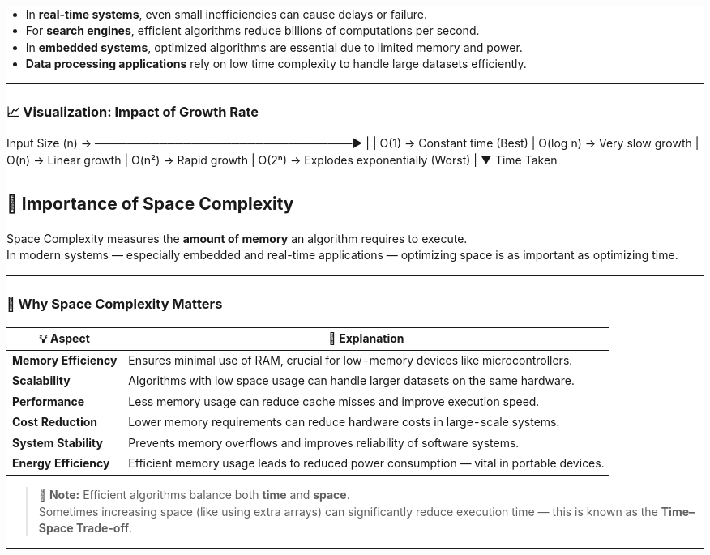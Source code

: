 - In **real-time systems**, even small inefficiencies can cause delays or failure.  
- For **search engines**, efficient algorithms reduce billions of computations per second.  
- In **embedded systems**, optimized algorithms are essential due to limited memory and power.  
- **Data processing applications** rely on low time complexity to handle large datasets efficiently.

---

### 📈 Visualization: Impact of Growth Rate


Input Size (n) → ────────────────────────────────►
|
|      O(1)  → Constant time (Best)
|      O(log n) → Very slow growth
|      O(n)  → Linear growth
|      O(n²) → Rapid growth
|      O(2ⁿ) → Explodes exponentially (Worst)
|
▼ Time Taken

## 💾 Importance of Space Complexity

Space Complexity measures the **amount of memory** an algorithm requires to execute.  
In modern systems — especially embedded and real-time applications — optimizing space is as important as optimizing time.

---

### 🧭 Why Space Complexity Matters

| 💡 Aspect | 💬 Explanation |
|------------|----------------|
| **Memory Efficiency** | Ensures minimal use of RAM, crucial for low-memory devices like microcontrollers. |
| **Scalability** | Algorithms with low space usage can handle larger datasets on the same hardware. |
| **Performance** | Less memory usage can reduce cache misses and improve execution speed. |
| **Cost Reduction** | Lower memory requirements can reduce hardware costs in large-scale systems. |
| **System Stability** | Prevents memory overflows and improves reliability of software systems. |
| **Energy Efficiency** | Efficient memory usage leads to reduced power consumption — vital in portable devices. |

> 🧩 **Note:** Efficient algorithms balance both **time** and **space**.  
> Sometimes increasing space (like using extra arrays) can significantly reduce execution time — this is known as the **Time–Space Trade-off**.

---